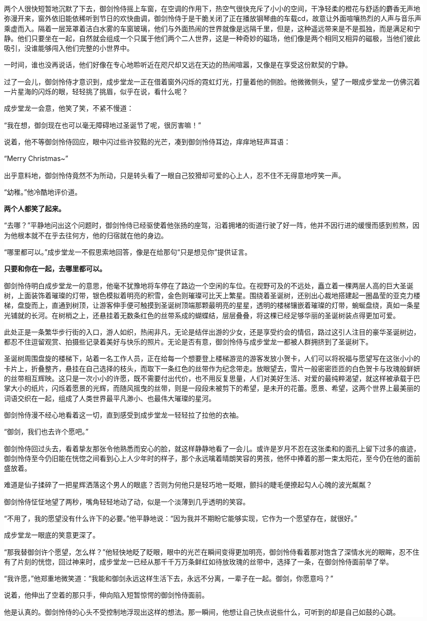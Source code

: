 两个人很快短暂地沉默了下去，御剑怜侍摇上车窗，在空调的作用下，热空气很快充斥了小小的空间，干净轻柔的橙花与舒适的麝香无声地弥漫开来，窗外依旧能依稀听到节日的欢快曲调，御剑怜侍于是干脆关闭了正在播放钢琴曲的车载cd，故意让外面喧嚷热烈的人声与音乐声乘虚而入。隔着一层笼罩着洁白水雾的车窗玻璃，他们与外面热闹的世界就像是远隔千里，但是，这种遥远带来是不是孤独，而是满足和宁静。他们只要坐在一起，自然就会组成一个只属于他们两个二人世界，这是一种奇妙的磁场，他们像是两个相同又相异的磁极，当他们彼此吸引，没谁能够闯入他们完整的小世界中。

一时间，谁也没再说话，他们好像在专心地聆听近在咫尺却又远在天边的热闹喧嚣，又像是在享受这份默契的宁静。

过了一会儿，御剑怜侍才意识到，成步堂龙一正在借着窗外闪烁的霓虹灯光，打量着他的侧脸。他微微侧头，望了一眼成步堂龙一仿佛沉着一片星海的闪烁的眼，轻轻挑了挑眉，似乎在说，看什么呢？

成步堂龙一会意，他笑了笑，不紧不慢道：

“我在想，御剑现在也可以毫无障碍地过圣诞节了呢，很厉害嘛！”

说着，他不等御剑怜侍回应，眼中闪过些许狡黠的光芒，凑到御剑怜侍耳边，痒痒地轻声耳语：

“Merry Christmas~”

出乎意料地，御剑怜侍竟然不为所动，只是转头看了一眼自己狡猾却可爱的心上人，忍不住不无得意地哼笑一声。

“幼稚。”他冷酷地评价道。

**两个人都笑了起来。**

“去哪？”平静地问出这个问题时，御剑怜侍已经驱使着他张扬的座驾，沿着拥堵的街道行驶了好一阵，他并不因行进的缓慢而感到煎熬，因为他根本就不在乎去往何方，他的归宿就在他的身边。

“哪里都可以。”成步堂龙一不假思索地回答，像是在给那句“只是想见你”提供证言。

**只要和你在一起，去哪里都可以。**

御剑怜侍明白成步堂龙一的意思，他毫不犹豫地将车停在了路边一个空闲的车位。在视野可及的不远处，矗立着一棵两层人高的巨大圣诞树，上面装饰着璀璨的灯带，银色模拟着明亮的积雪，金色则璀璨可比天上繁星。围绕着圣诞树，还别出心裁地搭建起一圈晶莹的亚克力楼梯，盘旋而上，直通到树顶，让游客伸手便可触摸到圣诞树顶端那颗最明亮的星星，透明的楼梯镶嵌着璀璨的灯带，蜿蜒盘绕，真如一条星光铺就的长河。在树梢之上，还悬挂着无数条红色的丝带系成的蝴蝶结，层层叠叠，将这棵已经足够华丽的圣诞树装点得更加可爱。

此处正是一条繁华步行街的入口，游人如织，热闹非凡，无论是结伴出游的少女，还是享受约会的情侣，路过这引人注目的豪华圣诞树边，都忍不住逗留观赏、拍摄些记录着美好与快乐的照片。无论是否有意，御剑怜侍与成步堂龙一都被人群拥挤到了圣诞树下。

圣诞树周围盘旋的楼梯下，站着一名工作人员，正在给每一个想要登上楼梯游览的游客发放小贺卡，人们可以将祝福与愿望写在这张小小的卡片上，折叠整齐，悬挂在自己选择的枝头，而取下一条红色的丝带作为纪念带走。放眼望去，雪片一般密密匝匝的白色贺卡与玫瑰般鲜妍的丝带相互辉映。这只是一次小小的许愿，既不需要付出代价，也不用反复思量，人们对美好生活、对爱的最纯粹渴望，就这样被承载于巴掌大小的纸片，闪烁着愿景的光辉，而随风摇曳的丝带，则是一段段未被剪下的希望，是未开的花蕾。愿景、希望，这两个世界上最美丽的词语交织在一起，组成了人类世界最平凡渺小、也最伟大璀璨的星河。

御剑怜侍漫不经心地看着这一切，直到感受到成步堂龙一轻轻拉了拉他的衣袖。

“御剑，我们也去许个愿吧。”

御剑怜侍回过头去，看着挚友那张令他熟悉而安心的脸，就这样静静地看了一会儿。或许是岁月不忍在这张柔和的面孔上留下过多的痕迹，御剑怜侍至今仍旧能在恍惚之间看到心上人少年时的样子，那个永远噙着晴朗笑容的男孩，他怀中捧着的那一束太阳花，至今仍在他的面前盛放着。

难道是仙子揉碎了一把星辉洒落这个男人的眼底？否则为何他只是轻巧地一眨眼，颤抖的睫毛便撩起勾人心魄的波光粼粼？

御剑怜侍怔怔地望了两秒，嘴角轻轻地动了动，似是一个淡薄到几乎透明的笑容。

“不用了，我的愿望没有什么许下的必要。”他平静地说：“因为我并不期盼它能够实现，它作为一个愿望存在，就很好。”

成步堂龙一眼底的笑意更深了。

“那我替御剑许个愿望，怎么样？”他轻快地眨了眨眼，眼中的光芒在瞬间变得更加明亮，御剑怜侍看着那对饱含了深情水光的眼眸，忍不住有了片刻的恍惚，回过神来时，成步堂龙一已经从那千千万万条鲜红如待放玫瑰的丝带中，选择了一条，在御剑怜侍面前举了举。

“我许愿，”他郑重地微笑道：“我能和御剑永远这样生活下去，永远不分离，一辈子在一起。御剑，你愿意吗？”

说着，他伸出了空着的那只手，伸向陷入短暂惊愕的御剑怜侍面前。

他是认真的。御剑怜侍的心头不受控制地浮现出这样的想法。那一瞬间，他想让自己快点说些什么，可听到的却是自己如鼓的心跳。
